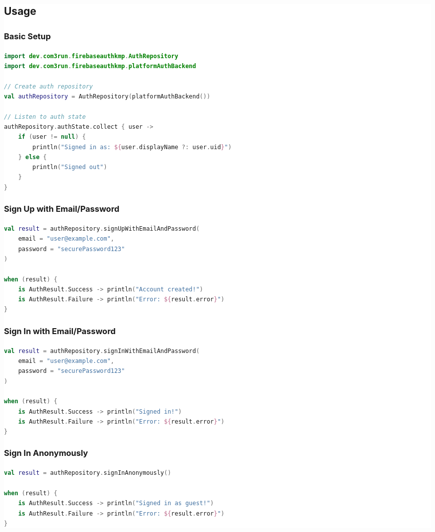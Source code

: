 ## Usage

### Basic Setup

```kotlin
import dev.com3run.firebaseauthkmp.AuthRepository
import dev.com3run.firebaseauthkmp.platformAuthBackend

// Create auth repository
val authRepository = AuthRepository(platformAuthBackend())

// Listen to auth state
authRepository.authState.collect { user ->
    if (user != null) {
        println("Signed in as: ${user.displayName ?: user.uid}")
    } else {
        println("Signed out")
    }
}
```

### Sign Up with Email/Password

```kotlin
val result = authRepository.signUpWithEmailAndPassword(
    email = "user@example.com",
    password = "securePassword123"
)

when (result) {
    is AuthResult.Success -> println("Account created!")
    is AuthResult.Failure -> println("Error: ${result.error}")
}
```

### Sign In with Email/Password

```kotlin
val result = authRepository.signInWithEmailAndPassword(
    email = "user@example.com",
    password = "securePassword123"
)

when (result) {
    is AuthResult.Success -> println("Signed in!")
    is AuthResult.Failure -> println("Error: ${result.error}")
}
```

### Sign In Anonymously

```kotlin
val result = authRepository.signInAnonymously()

when (result) {
    is AuthResult.Success -> println("Signed in as guest!")
    is AuthResult.Failure -> println("Error: ${result.error}")
}
```
